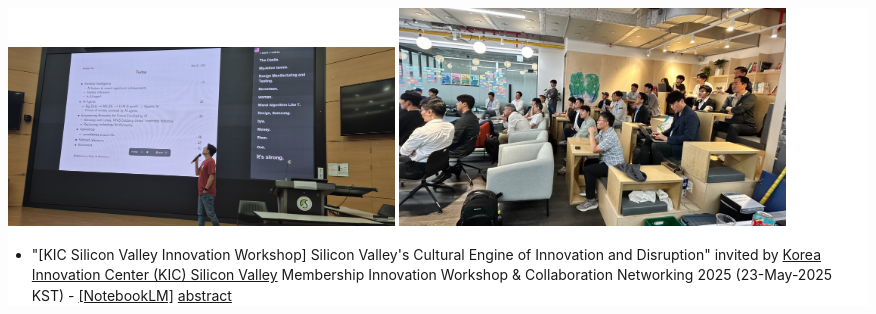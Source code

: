 <img style="max-width: 45%;" src="/resource/seminars/2025_0507 KST - Sungkyunkwan University AI Seminar - AI Renaissance - New Paradigms of Knowledge, Business Innovation, and Social Architecture/photos/KakaoTalk_Photo_2025-05-07-19-23-09.jpeg">
<img style="max-width: 45%;" src="/resource/seminars/2025_0523 KST - KIC Membership Innovation Workshop & Collaboration Networking 2025/photos/KakaoTalk_Photo_2025-05-24-09-59-03 010.jpeg">
&nbsp;
</div>

<ul>
<li id="kic-workshop-may-2025">
	"[KIC Silicon Valley Innovation Workshop] Silicon Valley's Cultural Engine of Innovation and Disruption"
	invited by <a href="https://www.kicsv.org/">Korea Innovation Center (KIC) Silicon Valley</a> Membership Innovation Workshop &amp; Collaboration Networking 2025
	(23-May-2025 KST)
	-
	<a href="https://notebooklm.google.com/notebook/b1b27ba4-ab06-4188-bc65-35373c1c16bb/" target="_blank">[NotebookLM]</a>
	<a href="/seminars/2025_0523 KST - KIC Membership Innovation Workshop & Collaboration Networking 2025/abstract">abstract</a>